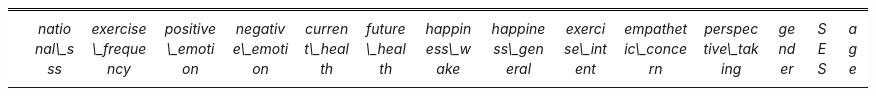 <table style="border-collapse:collapse; border:none;">
<tr>
<th style="font-style:italic; font-weight:normal; border-top:double black; border-bottom:1px solid black; padding:0.2cm;">
 
</th>
<th style="font-style:italic; font-weight:normal; border-top:double black; border-bottom:1px solid black; padding:0.2cm;">
national\_sss
</th>
<th style="font-style:italic; font-weight:normal; border-top:double black; border-bottom:1px solid black; padding:0.2cm;">
exercise\_frequency
</th>
<th style="font-style:italic; font-weight:normal; border-top:double black; border-bottom:1px solid black; padding:0.2cm;">
positive\_emotion
</th>
<th style="font-style:italic; font-weight:normal; border-top:double black; border-bottom:1px solid black; padding:0.2cm;">
negative\_emotion
</th>
<th style="font-style:italic; font-weight:normal; border-top:double black; border-bottom:1px solid black; padding:0.2cm;">
current\_health
</th>
<th style="font-style:italic; font-weight:normal; border-top:double black; border-bottom:1px solid black; padding:0.2cm;">
future\_health
</th>
<th style="font-style:italic; font-weight:normal; border-top:double black; border-bottom:1px solid black; padding:0.2cm;">
happiness\_wake
</th>
<th style="font-style:italic; font-weight:normal; border-top:double black; border-bottom:1px solid black; padding:0.2cm;">
happiness\_general
</th>
<th style="font-style:italic; font-weight:normal; border-top:double black; border-bottom:1px solid black; padding:0.2cm;">
exercise\_intent
</th>
<th style="font-style:italic; font-weight:normal; border-top:double black; border-bottom:1px solid black; padding:0.2cm;">
empathetic\_concern
</th>
<th style="font-style:italic; font-weight:normal; border-top:double black; border-bottom:1px solid black; padding:0.2cm;">
perspective\_taking
</th>
<th style="font-style:italic; font-weight:normal; border-top:double black; border-bottom:1px solid black; padding:0.2cm;">
gender
</th>
<th style="font-style:italic; font-weight:normal; border-top:double black; border-bottom:1px solid black; padding:0.2cm;">
SES
</th>
<th style="font-style:italic; font-weight:normal; border-top:double black; border-bottom:1px solid black; padding:0.2cm;">
age
</th>
</tr>
<tr>